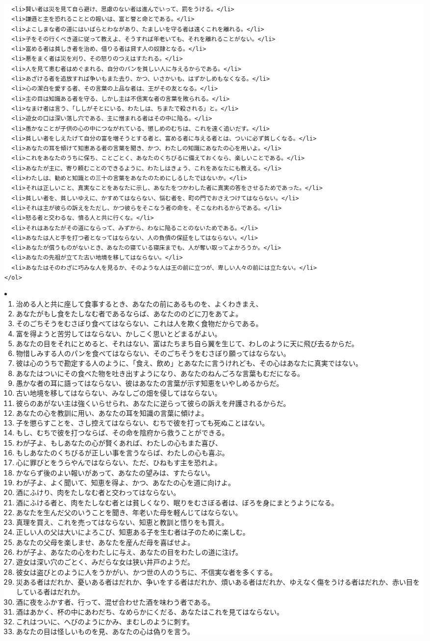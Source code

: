       <li>賢い者は災を見て自ら避け、思慮のない者は進んでいって、罰をうける。</li>
      <li>謙遜と主を恐れることとの報いは、富と誉と命とである。</li>
      <li>よこしまな者の道にはいばらとわながあり、たましいを守る者は遠くこれを離れる。</li>
      <li>子をその行くべき道に従って教えよ、そうすれば年老いても、それを離れることがない。</li>
      <li>富める者は貧しき者を治め、借りる者は貸す人の奴隷となる。</li>
      <li>悪をまく者は災を刈り、その怒りのつえはすたれる。</li>
      <li>人を見て恵む者はめぐまれる、自分のパンを貧しい人に与えるからである。</li>
      <li>あざける者を追放すれば争いもまた去り、かつ、いさかいも、はずかしめもなくなる。</li>
      <li>心の潔白を愛する者、その言葉の上品な者は、王がその友となる。</li>
      <li>主の目は知識ある者を守る、しかし主は不信実な者の言葉を敗られる。</li>
      <li>なまけ者は言う、「ししがそとにいる、わたしは、ちまたで殺される」と。</li>
      <li>遊女の口は深い落し穴である、主に憎まれる者はその中に陥る。</li>
      <li>愚かなことが子供の心の中につながれている、懲しめのむちは、これを遠く追いだす。</li>
      <li>貧しい者をしえたげて自分の富を増そうとする者と、富める者に与える者とは、ついに必ず貧しくなる。</li>
      <li>あなたの耳を傾けて知恵ある者の言葉を聞き、かつ、わたしの知識にあなたの心を用いよ。</li>
      <li>これをあなたのうちに保ち、ことごとく、あなたのくちびるに備えておくなら、楽しいことである。</li>
      <li>あなたが主に、寄り頼むことのできるように、わたしはきょう、これをあなたにも教える。</li>
      <li>わたしは、勧めと知識との三十の言葉をあなたのためにしるしたではないか。</li>
      <li>それは正しいこと、真実なことをあなたに示し、あなたをつかわした者に真実の答をさせるためであった。</li>
      <li>貧しい者を、貧しいゆえに、かすめてはならない、悩む者を、町の門でおさえつけてはならない。</li>
      <li>それは主が彼らの訴えをただし、かつ彼らをそこなう者の命を、そこなわれるからである。</li>
      <li>怒る者と交わるな、憤る人と共に行くな。</li>
      <li>それはあなたがその道にならって、みずから、わなに陥ることのないためである。</li>
      <li>あなたは人と手を打つ者となってはならない、人の負債の保証をしてはならない。</li>
      <li>あなたが償うものがないとき、あなたの寝ている寝床までも、人が奪い取ってよかろうか。</li>
      <li>あなたの先祖が立てた古い地境を移してはならない。</li>
      <li>あなたはそのわざに巧みな人を見るか、そのような人は王の前に立つが、卑しい人々の前には立たない。</li>
    </ol>
  </li>
  <li>
    <ol>
      <li>治める人と共に座して食事するとき、あなたの前にあるものを、よくわきまえ、</li>
      <li>あなたがもし食をたしなむ者であるならば、あなたののどに刀をあてよ。</li>
      <li>そのごちそうをむさぼり食べてはならない、これは人を欺く食物だからである。</li>
      <li>富を得ようと苦労してはならない、かしこく思いとどまるがよい。</li>
      <li>あなたの目をそれにとめると、それはない、富はたちまち自ら翼を生じて、わしのように天に飛び去るからだ。</li>
      <li>物惜しみする人のパンを食べてはならない、そのごちそうをむさぼり願ってはならない。</li>
      <li>彼は心のうちで勘定する人のように、「食え、飲め」とあなたに言うけれども、その心はあなたに真実ではない。</li>
      <li>あなたはついにその食べた物を吐き出すようになり、あなたのねんごろな言葉もむだになる。</li>
      <li>愚かな者の耳に語ってはならない、彼はあなたの言葉が示す知恵をいやしめるからだ。</li>
      <li>古い地境を移してはならない、みなしごの畑を侵してはならない。</li>
      <li>彼らのあがない主は強くいらせられ、あなたに逆らって彼らの訴えを弁護されるからだ。</li>
      <li>あなたの心を教訓に用い、あなたの耳を知識の言葉に傾けよ。</li>
      <li>子を懲らすことを、さし控えてはならない、むちで彼を打っても死ぬことはない。</li>
      <li>もし、むちで彼を打つならば、その命を陰府から救うことができる。</li>
      <li>わが子よ、もしあなたの心が賢くあれば、わたしの心もまた喜び、</li>
      <li>もしあなたのくちびるが正しい事を言うならば、わたしの心も喜ぶ。</li>
      <li>心に罪びとをうらやんではならない、ただ、ひねもす主を恐れよ。</li>
      <li>かならず後のよい報いがあって、あなたの望みは、すたらない。</li>
      <li>わが子よ、よく聞いて、知恵を得よ、かつ、あなたの心を道に向けよ。</li>
      <li>酒にふけり、肉をたしなむ者と交わってはならない。</li>
      <li>酒にふける者と、肉をたしなむ者とは貧しくなり、眠りをむさぼる者は、ぼろを身にまとうようになる。</li>
      <li>あなたを生んだ父のいうことを聞き、年老いた母を軽んじてはならない。</li>
      <li>真理を買え、これを売ってはならない、知恵と教訓と悟りをも買え。</li>
      <li>正しい人の父は大いによろこび、知恵ある子を生む者は子のために楽しむ。</li>
      <li>あなたの父母を楽しませ、あなたを産んだ母を喜ばせよ。</li>
      <li>わが子よ、あなたの心をわたしに与え、あなたの目をわたしの道に注げ。</li>
      <li>遊女は深い穴のごとく、みだらな女は狭い井戸のようだ。</li>
      <li>彼女は盗びとのように人をうかがい、かつ世の人のうちに、不信実な者を多くする。</li>
      <li>災ある者はだれか、憂いある者はだれか、争いをする者はだれか、煩いある者はだれか、ゆえなく傷をうける者はだれか、赤い目をしている者はだれか。</li>
      <li>酒に夜をふかす者、行って、混ぜ合わせた酒を味わう者である。</li>
      <li>酒はあかく、杯の中にあわだち、なめらかにくだる、あなたはこれを見てはならない。</li>
      <li>これはついに、へびのようにかみ、まむしのように刺す。</li>
      <li>あなたの目は怪しいものを見、あなたの心は偽りを言う。</li>